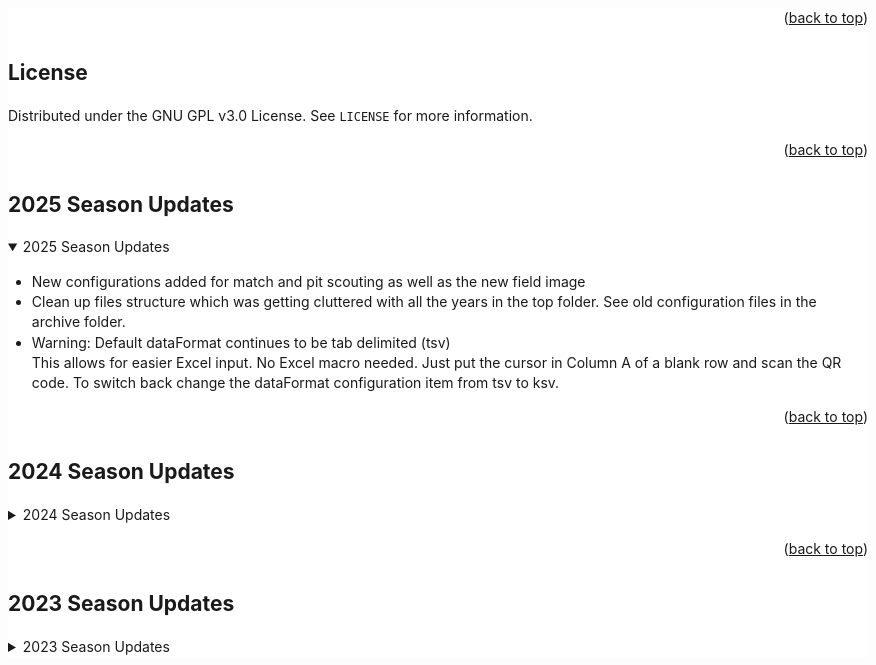 <p align="right">(<a href="#top">back to top</a>)</p>
<div id="license"></div>

## License
Distributed under the GNU GPL v3.0 License. See `LICENSE` for more information.

<p align="right">(<a href="#top">back to top</a>)</p>
<div id="2025-changes"></div>

## 2025 Season Updates

<details open>
  <summary>2025 Season Updates</summary>
  <ul>
    <li>New configurations added for match and pit scouting as well as the new field image</li>
    <li>Clean up files structure which was getting cluttered with all the years in the top folder.  See old configuration files in the archive folder.</li>
    <li>Warning: Default dataFormat continues to be tab delimited (tsv)<br>This allows for easier Excel input.  No Excel macro needed.  Just put the cursor in Column A of a blank row and scan the QR code.  To switch back change the dataFormat configuration item from tsv to ksv.</li>
  </ul>
</details>

<p align="right">(<a href="#top">back to top</a>)</p>
<div id="2024-changes"></div>

## 2024 Season Updates

<details><summary>2024 Season Updates</summary></details>

<p align="right">(<a href="#top">back to top</a>)</p>
<div id="2023-changes"></div>

## 2023 Season Updates

<details><summary>2023 Season Updates</summary></details>
